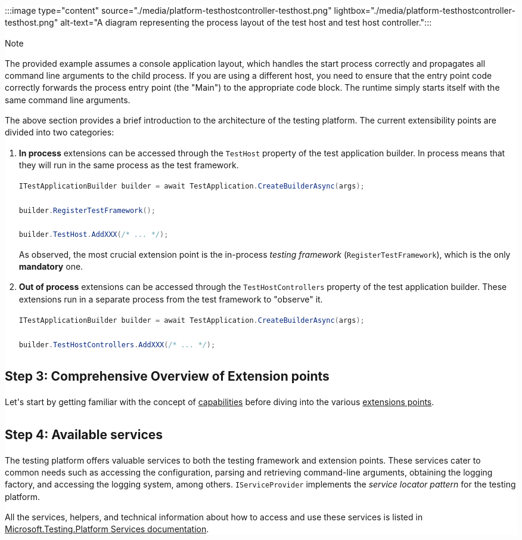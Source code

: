 
:::image type="content" source="./media/platform-testhostcontroller-testhost.png" lightbox="./media/platform-testhostcontroller-testhost.png" alt-text="A diagram representing the process layout of the test host and test host controller.":::

> [!NOTE]
> The provided example assumes a console application layout, which handles the start process correctly and propagates all command line arguments to the child process.
> If you are using a different host, you need to ensure that the entry point code correctly forwards the process entry point (the "Main") to the appropriate code block.
> The runtime simply starts itself with the same command line arguments.

The above section provides a brief introduction to the architecture of the testing platform. The current extensibility points are divided into two categories:

1. **In process** extensions can be accessed through the `TestHost` property of the test application builder. In process means that they will run in the same process as the test framework.

    ```csharp
    ITestApplicationBuilder builder = await TestApplication.CreateBuilderAsync(args);
    
    builder.RegisterTestFramework();
    
    builder.TestHost.AddXXX(/* ... */);
    ```

    As observed, the most crucial extension point is the in-process *testing framework* (`RegisterTestFramework`), which is the only **mandatory** one.

1. **Out of process** extensions can be accessed through the `TestHostControllers` property of the test application builder. These extensions run in a separate process from the test framework to "observe" it.

    ```csharp
    ITestApplicationBuilder builder = await TestApplication.CreateBuilderAsync(args);
    
    builder.TestHostControllers.AddXXX(/* ... */);
    ```

## Step 3: Comprehensive Overview of Extension points

Let's start by getting familiar with the concept of [capabilities](./microsoft-testing-platform-architecture-capabilities.md) before diving into the various [extensions points](./microsoft-testing-platform-architecture-extensions.md).

## Step 4: Available services

The testing platform offers valuable services to both the testing framework and extension points. These services cater to common needs such as accessing the configuration, parsing and retrieving command-line arguments, obtaining the logging factory, and accessing the logging system, among others. `IServiceProvider` implements the _service locator pattern_ for the testing platform.

All the services, helpers, and technical information about how to access and use these services is listed in [Microsoft.Testing.Platform Services documentation](./microsoft-testing-platform-architecture-services.md).
